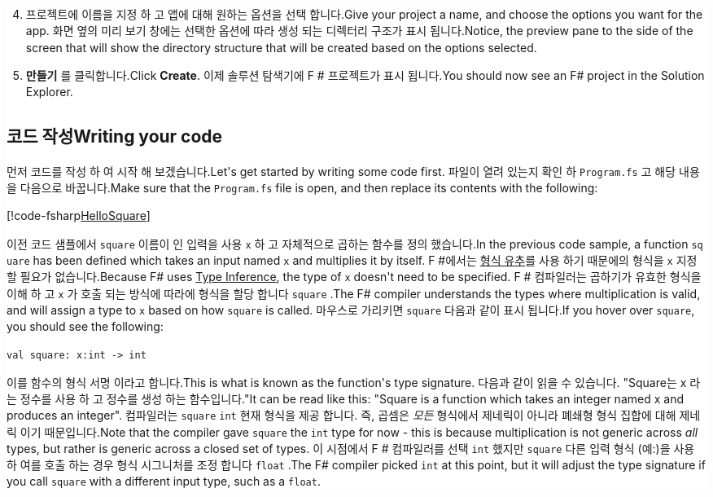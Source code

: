 4. <span data-ttu-id="9eeec-117">프로젝트에 이름을 지정 하 고 앱에 대해 원하는 옵션을 선택 합니다.</span><span class="sxs-lookup"><span data-stu-id="9eeec-117">Give your project a name, and choose the options you want for the app.</span></span>  <span data-ttu-id="9eeec-118">화면 옆의 미리 보기 창에는 선택한 옵션에 따라 생성 되는 디렉터리 구조가 표시 됩니다.</span><span class="sxs-lookup"><span data-stu-id="9eeec-118">Notice, the preview pane to the side of the screen that will show the directory structure that will be created based on the options selected.</span></span>  

5. <span data-ttu-id="9eeec-119">**만들기** 를 클릭합니다.</span><span class="sxs-lookup"><span data-stu-id="9eeec-119">Click **Create**.</span></span>  <span data-ttu-id="9eeec-120">이제 솔루션 탐색기에 F # 프로젝트가 표시 됩니다.</span><span class="sxs-lookup"><span data-stu-id="9eeec-120">You should now see an F# project in the Solution Explorer.</span></span>

## <a name="writing-your-code"></a><span data-ttu-id="9eeec-121">코드 작성</span><span class="sxs-lookup"><span data-stu-id="9eeec-121">Writing your code</span></span>

<span data-ttu-id="9eeec-122">먼저 코드를 작성 하 여 시작 해 보겠습니다.</span><span class="sxs-lookup"><span data-stu-id="9eeec-122">Let's get started by writing some code first.</span></span>  <span data-ttu-id="9eeec-123">파일이 열려 있는지 확인 하 `Program.fs` 고 해당 내용을 다음으로 바꿉니다.</span><span class="sxs-lookup"><span data-stu-id="9eeec-123">Make sure that the `Program.fs` file is open, and then replace its contents with the following:</span></span>

[!code-fsharp[HelloSquare](~/samples/snippets/fsharp/getting-started/hello-square.fs)]

<span data-ttu-id="9eeec-124">이전 코드 샘플에서 `square` 이름이 인 입력을 사용 `x` 하 고 자체적으로 곱하는 함수를 정의 했습니다.</span><span class="sxs-lookup"><span data-stu-id="9eeec-124">In the previous code sample, a function `square` has been defined which takes an input named `x` and multiplies it by itself.</span></span>  <span data-ttu-id="9eeec-125">F #에서는 [형식 유추](../language-reference/type-inference.md)를 사용 하기 때문에의 형식을 `x` 지정할 필요가 없습니다.</span><span class="sxs-lookup"><span data-stu-id="9eeec-125">Because F# uses [Type Inference](../language-reference/type-inference.md), the type of `x` doesn't need to be specified.</span></span>  <span data-ttu-id="9eeec-126">F # 컴파일러는 곱하기가 유효한 형식을 이해 하 고 `x` 가 호출 되는 방식에 따라에 형식을 할당 합니다 `square` .</span><span class="sxs-lookup"><span data-stu-id="9eeec-126">The F# compiler understands the types where multiplication is valid, and will assign a type to `x` based on how `square` is called.</span></span>  <span data-ttu-id="9eeec-127">마우스로 가리키면 `square` 다음과 같이 표시 됩니다.</span><span class="sxs-lookup"><span data-stu-id="9eeec-127">If you hover over `square`, you should see the following:</span></span>

```console
val square: x:int -> int
```

<span data-ttu-id="9eeec-128">이를 함수의 형식 서명 이라고 합니다.</span><span class="sxs-lookup"><span data-stu-id="9eeec-128">This is what is known as the function's type signature.</span></span>  <span data-ttu-id="9eeec-129">다음과 같이 읽을 수 있습니다. "Square는 x 라는 정수를 사용 하 고 정수를 생성 하는 함수입니다."</span><span class="sxs-lookup"><span data-stu-id="9eeec-129">It can be read like this: "Square is a function which takes an integer named x and produces an integer".</span></span>  <span data-ttu-id="9eeec-130">컴파일러는 `square` `int` 현재 형식을 제공 합니다. 즉, 곱셈은 *모든* 형식에서 제네릭이 아니라 폐쇄형 형식 집합에 대해 제네릭 이기 때문입니다.</span><span class="sxs-lookup"><span data-stu-id="9eeec-130">Note that the compiler gave `square` the `int` type for now - this is because multiplication is not generic across *all* types, but rather is generic across a closed set of types.</span></span>  <span data-ttu-id="9eeec-131">이 시점에서 F # 컴파일러를 선택 `int` 했지만 `square` 다른 입력 형식 (예:)을 사용 하 여를 호출 하는 경우 형식 시그니처를 조정 합니다 `float` .</span><span class="sxs-lookup"><span data-stu-id="9eeec-131">The F# compiler picked `int` at this point, but it will adjust the type signature if you call `square` with a different input type, such as a `float`.</span></span>
